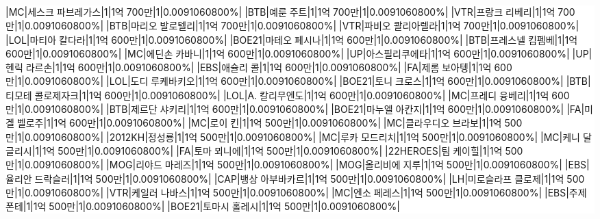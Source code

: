 |MC|세스크 파브레가스|1|1억 700만|1|0.0091060800%|
|BTB|예룬 주트|1|1억 700만|1|0.0091060800%|
|VTR|프랑크 리베리|1|1억 700만|1|0.0091060800%|
|BTB|마리오 발로텔리|1|1억 700만|1|0.0091060800%|
|VTR|파비오 콸리아렐라|1|1억 700만|1|0.0091060800%|
|LOL|마티아 칼다라|1|1억 600만|1|0.0091060800%|
|BOE21|마테오 페시나|1|1억 600만|1|0.0091060800%|
|BTB|프레스넬 킴펨베|1|1억 600만|1|0.0091060800%|
|MC|에딘손 카바니|1|1억 600만|1|0.0091060800%|
|UP|아스필리쿠에타|1|1억 600만|1|0.0091060800%|
|UP|헨릭 라르손|1|1억 600만|1|0.0091060800%|
|EBS|애슐리 콜|1|1억 600만|1|0.0091060800%|
|FA|제롬 보아텡|1|1억 600만|1|0.0091060800%|
|LOL|도디 루케바키오|1|1억 600만|1|0.0091060800%|
|BOE21|토니 크로스|1|1억 600만|1|0.0091060800%|
|BTB|티모테 콜로제자크|1|1억 600만|1|0.0091060800%|
|LOL|A. 칼리무엔도|1|1억 600만|1|0.0091060800%|
|MC|프레디 융베리|1|1억 600만|1|0.0091060800%|
|BTB|제르단 샤키리|1|1억 600만|1|0.0091060800%|
|BOE21|마누엘 아칸지|1|1억 600만|1|0.0091060800%|
|FA|미겔 벨로주|1|1억 600만|1|0.0091060800%|
|MC|로이 킨|1|1억 500만|1|0.0091060800%|
|MC|클라우디오 브라보|1|1억 500만|1|0.0091060800%|
|2012KH|정성룡|1|1억 500만|1|0.0091060800%|
|MC|루카 모드리치|1|1억 500만|1|0.0091060800%|
|MC|케니 달글리시|1|1억 500만|1|0.0091060800%|
|FA|토마 뫼니에|1|1억 500만|1|0.0091060800%|
|22HEROES|팀 케이힐|1|1억 500만|1|0.0091060800%|
|MOG|리야드 마레즈|1|1억 500만|1|0.0091060800%|
|MOG|올리비에 지루|1|1억 500만|1|0.0091060800%|
|EBS|율리안 드락슬러|1|1억 500만|1|0.0091060800%|
|CAP|뱅상 아부바카르|1|1억 500만|1|0.0091060800%|
|LH|미로슬라프 클로제|1|1억 500만|1|0.0091060800%|
|VTR|케일러 나바스|1|1억 500만|1|0.0091060800%|
|MC|엔소 페레스|1|1억 500만|1|0.0091060800%|
|EBS|주제 폰테|1|1억 500만|1|0.0091060800%|
|BOE21|토마시 홀레시|1|1억 500만|1|0.0091060800%|
